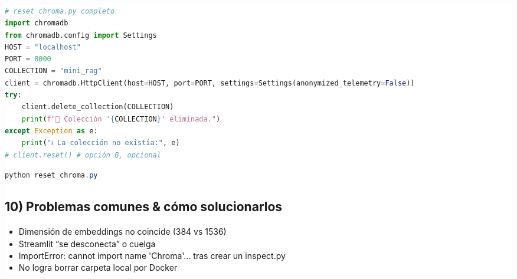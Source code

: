 ```python
# reset_chroma.py completo
import chromadb
from chromadb.config import Settings
HOST = "localhost"
PORT = 8000
COLLECTION = "mini_rag"
client = chromadb.HttpClient(host=HOST, port=PORT, settings=Settings(anonymized_telemetry=False))
try:
    client.delete_collection(COLLECTION)
    print(f"🧹 Colección '{COLLECTION}' eliminada.")
except Exception as e:
    print("ℹ️ La colección no existía:", e)
# client.reset() # opción B, opcional
```

```powershell
python reset_chroma.py
```

## 10) Problemas comunes & cómo solucionarlos

- Dimensión de embeddings no coincide (384 vs 1536)
- Streamlit “se desconecta” o cuelga
- ImportError: cannot import name 'Chroma'... tras crear un inspect.py
- No logra borrar carpeta local por Docker

